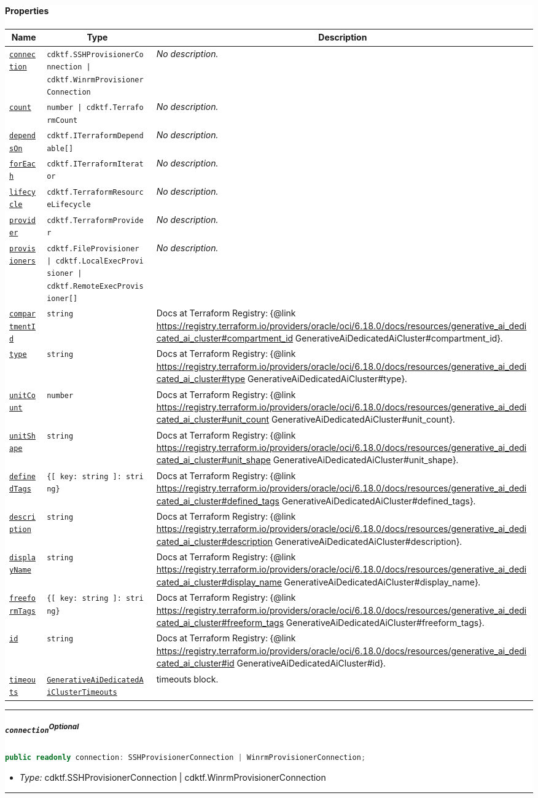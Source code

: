 #### Properties <a name="Properties" id="Properties"></a>

| **Name** | **Type** | **Description** |
| --- | --- | --- |
| <code><a href="#rhizo-co-terraform-provider-oci.generativeAiDedicatedAiCluster.GenerativeAiDedicatedAiClusterConfig.property.connection">connection</a></code> | <code>cdktf.SSHProvisionerConnection \| cdktf.WinrmProvisionerConnection</code> | *No description.* |
| <code><a href="#rhizo-co-terraform-provider-oci.generativeAiDedicatedAiCluster.GenerativeAiDedicatedAiClusterConfig.property.count">count</a></code> | <code>number \| cdktf.TerraformCount</code> | *No description.* |
| <code><a href="#rhizo-co-terraform-provider-oci.generativeAiDedicatedAiCluster.GenerativeAiDedicatedAiClusterConfig.property.dependsOn">dependsOn</a></code> | <code>cdktf.ITerraformDependable[]</code> | *No description.* |
| <code><a href="#rhizo-co-terraform-provider-oci.generativeAiDedicatedAiCluster.GenerativeAiDedicatedAiClusterConfig.property.forEach">forEach</a></code> | <code>cdktf.ITerraformIterator</code> | *No description.* |
| <code><a href="#rhizo-co-terraform-provider-oci.generativeAiDedicatedAiCluster.GenerativeAiDedicatedAiClusterConfig.property.lifecycle">lifecycle</a></code> | <code>cdktf.TerraformResourceLifecycle</code> | *No description.* |
| <code><a href="#rhizo-co-terraform-provider-oci.generativeAiDedicatedAiCluster.GenerativeAiDedicatedAiClusterConfig.property.provider">provider</a></code> | <code>cdktf.TerraformProvider</code> | *No description.* |
| <code><a href="#rhizo-co-terraform-provider-oci.generativeAiDedicatedAiCluster.GenerativeAiDedicatedAiClusterConfig.property.provisioners">provisioners</a></code> | <code>cdktf.FileProvisioner \| cdktf.LocalExecProvisioner \| cdktf.RemoteExecProvisioner[]</code> | *No description.* |
| <code><a href="#rhizo-co-terraform-provider-oci.generativeAiDedicatedAiCluster.GenerativeAiDedicatedAiClusterConfig.property.compartmentId">compartmentId</a></code> | <code>string</code> | Docs at Terraform Registry: {@link https://registry.terraform.io/providers/oracle/oci/6.18.0/docs/resources/generative_ai_dedicated_ai_cluster#compartment_id GenerativeAiDedicatedAiCluster#compartment_id}. |
| <code><a href="#rhizo-co-terraform-provider-oci.generativeAiDedicatedAiCluster.GenerativeAiDedicatedAiClusterConfig.property.type">type</a></code> | <code>string</code> | Docs at Terraform Registry: {@link https://registry.terraform.io/providers/oracle/oci/6.18.0/docs/resources/generative_ai_dedicated_ai_cluster#type GenerativeAiDedicatedAiCluster#type}. |
| <code><a href="#rhizo-co-terraform-provider-oci.generativeAiDedicatedAiCluster.GenerativeAiDedicatedAiClusterConfig.property.unitCount">unitCount</a></code> | <code>number</code> | Docs at Terraform Registry: {@link https://registry.terraform.io/providers/oracle/oci/6.18.0/docs/resources/generative_ai_dedicated_ai_cluster#unit_count GenerativeAiDedicatedAiCluster#unit_count}. |
| <code><a href="#rhizo-co-terraform-provider-oci.generativeAiDedicatedAiCluster.GenerativeAiDedicatedAiClusterConfig.property.unitShape">unitShape</a></code> | <code>string</code> | Docs at Terraform Registry: {@link https://registry.terraform.io/providers/oracle/oci/6.18.0/docs/resources/generative_ai_dedicated_ai_cluster#unit_shape GenerativeAiDedicatedAiCluster#unit_shape}. |
| <code><a href="#rhizo-co-terraform-provider-oci.generativeAiDedicatedAiCluster.GenerativeAiDedicatedAiClusterConfig.property.definedTags">definedTags</a></code> | <code>{[ key: string ]: string}</code> | Docs at Terraform Registry: {@link https://registry.terraform.io/providers/oracle/oci/6.18.0/docs/resources/generative_ai_dedicated_ai_cluster#defined_tags GenerativeAiDedicatedAiCluster#defined_tags}. |
| <code><a href="#rhizo-co-terraform-provider-oci.generativeAiDedicatedAiCluster.GenerativeAiDedicatedAiClusterConfig.property.description">description</a></code> | <code>string</code> | Docs at Terraform Registry: {@link https://registry.terraform.io/providers/oracle/oci/6.18.0/docs/resources/generative_ai_dedicated_ai_cluster#description GenerativeAiDedicatedAiCluster#description}. |
| <code><a href="#rhizo-co-terraform-provider-oci.generativeAiDedicatedAiCluster.GenerativeAiDedicatedAiClusterConfig.property.displayName">displayName</a></code> | <code>string</code> | Docs at Terraform Registry: {@link https://registry.terraform.io/providers/oracle/oci/6.18.0/docs/resources/generative_ai_dedicated_ai_cluster#display_name GenerativeAiDedicatedAiCluster#display_name}. |
| <code><a href="#rhizo-co-terraform-provider-oci.generativeAiDedicatedAiCluster.GenerativeAiDedicatedAiClusterConfig.property.freeformTags">freeformTags</a></code> | <code>{[ key: string ]: string}</code> | Docs at Terraform Registry: {@link https://registry.terraform.io/providers/oracle/oci/6.18.0/docs/resources/generative_ai_dedicated_ai_cluster#freeform_tags GenerativeAiDedicatedAiCluster#freeform_tags}. |
| <code><a href="#rhizo-co-terraform-provider-oci.generativeAiDedicatedAiCluster.GenerativeAiDedicatedAiClusterConfig.property.id">id</a></code> | <code>string</code> | Docs at Terraform Registry: {@link https://registry.terraform.io/providers/oracle/oci/6.18.0/docs/resources/generative_ai_dedicated_ai_cluster#id GenerativeAiDedicatedAiCluster#id}. |
| <code><a href="#rhizo-co-terraform-provider-oci.generativeAiDedicatedAiCluster.GenerativeAiDedicatedAiClusterConfig.property.timeouts">timeouts</a></code> | <code><a href="#rhizo-co-terraform-provider-oci.generativeAiDedicatedAiCluster.GenerativeAiDedicatedAiClusterTimeouts">GenerativeAiDedicatedAiClusterTimeouts</a></code> | timeouts block. |

---

##### `connection`<sup>Optional</sup> <a name="connection" id="rhizo-co-terraform-provider-oci.generativeAiDedicatedAiCluster.GenerativeAiDedicatedAiClusterConfig.property.connection"></a>

```typescript
public readonly connection: SSHProvisionerConnection | WinrmProvisionerConnection;
```

- *Type:* cdktf.SSHProvisionerConnection | cdktf.WinrmProvisionerConnection

---
